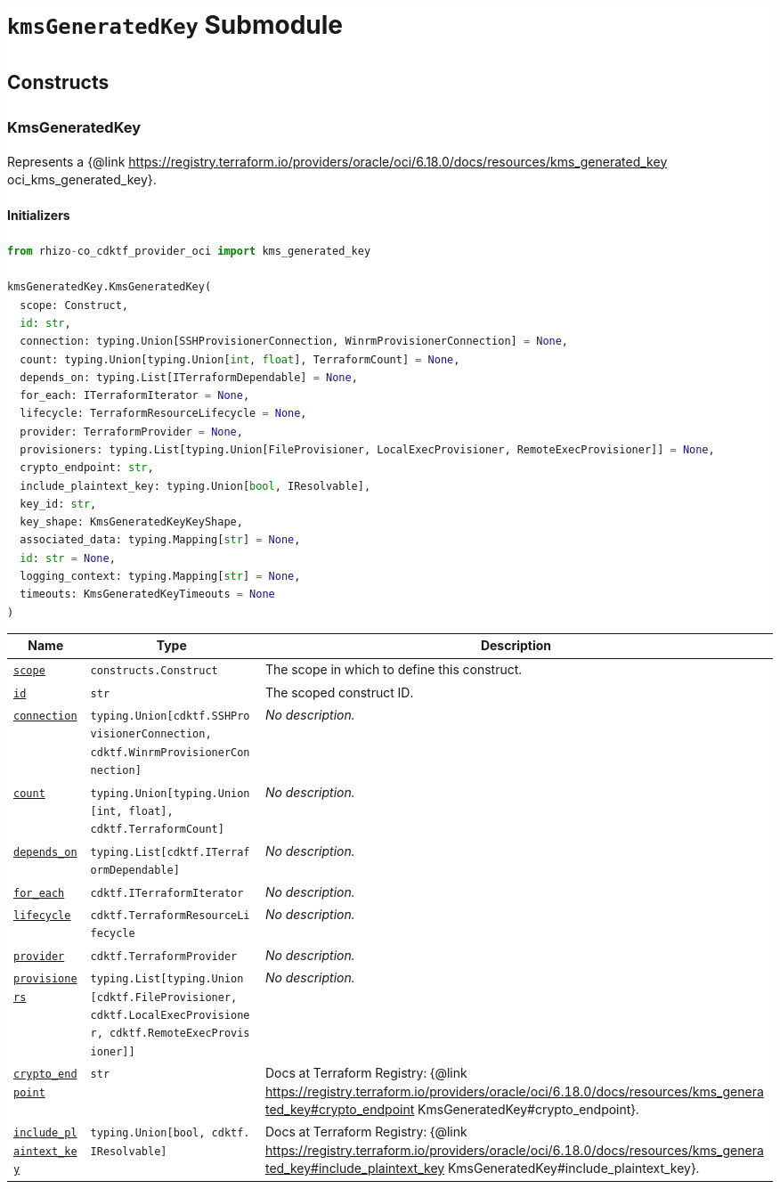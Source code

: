 # `kmsGeneratedKey` Submodule <a name="`kmsGeneratedKey` Submodule" id="rhizo-co-terraform-provider-oci.kmsGeneratedKey"></a>

## Constructs <a name="Constructs" id="Constructs"></a>

### KmsGeneratedKey <a name="KmsGeneratedKey" id="rhizo-co-terraform-provider-oci.kmsGeneratedKey.KmsGeneratedKey"></a>

Represents a {@link https://registry.terraform.io/providers/oracle/oci/6.18.0/docs/resources/kms_generated_key oci_kms_generated_key}.

#### Initializers <a name="Initializers" id="rhizo-co-terraform-provider-oci.kmsGeneratedKey.KmsGeneratedKey.Initializer"></a>

```python
from rhizo-co_cdktf_provider_oci import kms_generated_key

kmsGeneratedKey.KmsGeneratedKey(
  scope: Construct,
  id: str,
  connection: typing.Union[SSHProvisionerConnection, WinrmProvisionerConnection] = None,
  count: typing.Union[typing.Union[int, float], TerraformCount] = None,
  depends_on: typing.List[ITerraformDependable] = None,
  for_each: ITerraformIterator = None,
  lifecycle: TerraformResourceLifecycle = None,
  provider: TerraformProvider = None,
  provisioners: typing.List[typing.Union[FileProvisioner, LocalExecProvisioner, RemoteExecProvisioner]] = None,
  crypto_endpoint: str,
  include_plaintext_key: typing.Union[bool, IResolvable],
  key_id: str,
  key_shape: KmsGeneratedKeyKeyShape,
  associated_data: typing.Mapping[str] = None,
  id: str = None,
  logging_context: typing.Mapping[str] = None,
  timeouts: KmsGeneratedKeyTimeouts = None
)
```

| **Name** | **Type** | **Description** |
| --- | --- | --- |
| <code><a href="#rhizo-co-terraform-provider-oci.kmsGeneratedKey.KmsGeneratedKey.Initializer.parameter.scope">scope</a></code> | <code>constructs.Construct</code> | The scope in which to define this construct. |
| <code><a href="#rhizo-co-terraform-provider-oci.kmsGeneratedKey.KmsGeneratedKey.Initializer.parameter.id">id</a></code> | <code>str</code> | The scoped construct ID. |
| <code><a href="#rhizo-co-terraform-provider-oci.kmsGeneratedKey.KmsGeneratedKey.Initializer.parameter.connection">connection</a></code> | <code>typing.Union[cdktf.SSHProvisionerConnection, cdktf.WinrmProvisionerConnection]</code> | *No description.* |
| <code><a href="#rhizo-co-terraform-provider-oci.kmsGeneratedKey.KmsGeneratedKey.Initializer.parameter.count">count</a></code> | <code>typing.Union[typing.Union[int, float], cdktf.TerraformCount]</code> | *No description.* |
| <code><a href="#rhizo-co-terraform-provider-oci.kmsGeneratedKey.KmsGeneratedKey.Initializer.parameter.dependsOn">depends_on</a></code> | <code>typing.List[cdktf.ITerraformDependable]</code> | *No description.* |
| <code><a href="#rhizo-co-terraform-provider-oci.kmsGeneratedKey.KmsGeneratedKey.Initializer.parameter.forEach">for_each</a></code> | <code>cdktf.ITerraformIterator</code> | *No description.* |
| <code><a href="#rhizo-co-terraform-provider-oci.kmsGeneratedKey.KmsGeneratedKey.Initializer.parameter.lifecycle">lifecycle</a></code> | <code>cdktf.TerraformResourceLifecycle</code> | *No description.* |
| <code><a href="#rhizo-co-terraform-provider-oci.kmsGeneratedKey.KmsGeneratedKey.Initializer.parameter.provider">provider</a></code> | <code>cdktf.TerraformProvider</code> | *No description.* |
| <code><a href="#rhizo-co-terraform-provider-oci.kmsGeneratedKey.KmsGeneratedKey.Initializer.parameter.provisioners">provisioners</a></code> | <code>typing.List[typing.Union[cdktf.FileProvisioner, cdktf.LocalExecProvisioner, cdktf.RemoteExecProvisioner]]</code> | *No description.* |
| <code><a href="#rhizo-co-terraform-provider-oci.kmsGeneratedKey.KmsGeneratedKey.Initializer.parameter.cryptoEndpoint">crypto_endpoint</a></code> | <code>str</code> | Docs at Terraform Registry: {@link https://registry.terraform.io/providers/oracle/oci/6.18.0/docs/resources/kms_generated_key#crypto_endpoint KmsGeneratedKey#crypto_endpoint}. |
| <code><a href="#rhizo-co-terraform-provider-oci.kmsGeneratedKey.KmsGeneratedKey.Initializer.parameter.includePlaintextKey">include_plaintext_key</a></code> | <code>typing.Union[bool, cdktf.IResolvable]</code> | Docs at Terraform Registry: {@link https://registry.terraform.io/providers/oracle/oci/6.18.0/docs/resources/kms_generated_key#include_plaintext_key KmsGeneratedKey#include_plaintext_key}. |